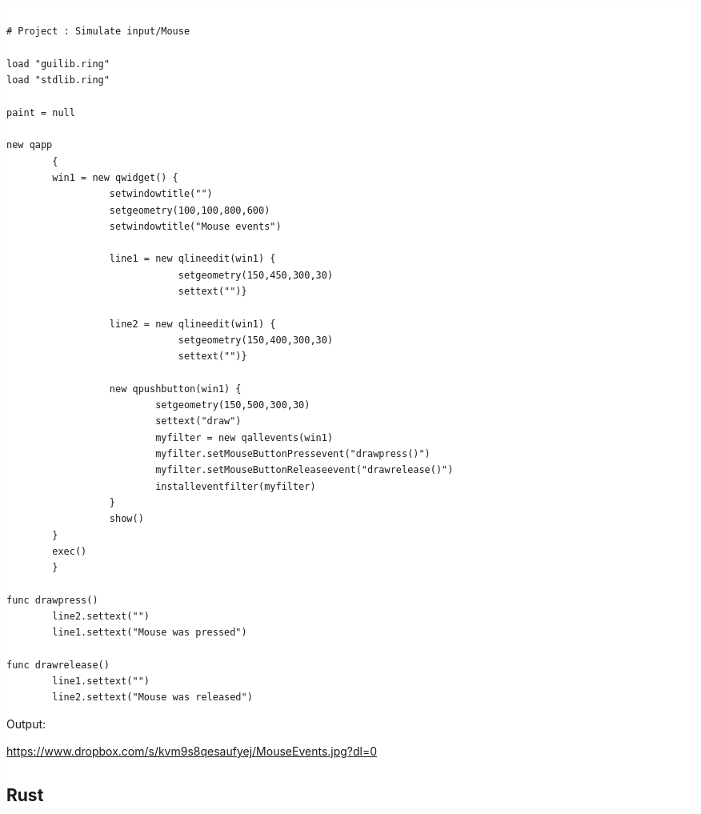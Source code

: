 
```ring

# Project : Simulate input/Mouse

load "guilib.ring"
load "stdlib.ring"

paint = null

new qapp 
        {
        win1 = new qwidget() {
                  setwindowtitle("")
                  setgeometry(100,100,800,600)
                  setwindowtitle("Mouse events")

                  line1 = new qlineedit(win1) {
                              setgeometry(150,450,300,30)
                              settext("")}

                  line2 = new qlineedit(win1) {
                              setgeometry(150,400,300,30)
                              settext("")}

                  new qpushbutton(win1) {
                          setgeometry(150,500,300,30)
                          settext("draw")
                          myfilter = new qallevents(win1)
                          myfilter.setMouseButtonPressevent("drawpress()")
                          myfilter.setMouseButtonReleaseevent("drawrelease()")
                          installeventfilter(myfilter)
                  }
                  show()
        }
        exec()
        }

func drawpress()
        line2.settext("")
        line1.settext("Mouse was pressed")

func drawrelease()
        line1.settext("")
        line2.settext("Mouse was released")

```

Output:

https://www.dropbox.com/s/kvm9s8qesaufyej/MouseEvents.jpg?dl=0


## Rust
